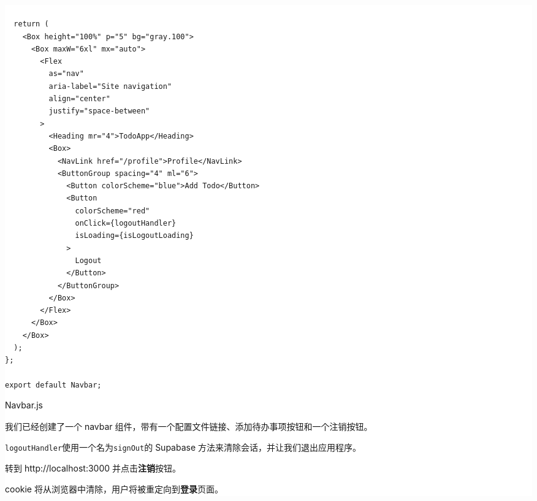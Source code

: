 ```

  return (
    <Box height="100%" p="5" bg="gray.100">
      <Box maxW="6xl" mx="auto">
        <Flex
          as="nav"
          aria-label="Site navigation"
          align="center"
          justify="space-between"
        >
          <Heading mr="4">TodoApp</Heading>
          <Box>
            <NavLink href="/profile">Profile</NavLink>
            <ButtonGroup spacing="4" ml="6">
              <Button colorScheme="blue">Add Todo</Button>
              <Button
                colorScheme="red"
                onClick={logoutHandler}
                isLoading={isLogoutLoading}
              >
                Logout
              </Button>
            </ButtonGroup>
          </Box>
        </Flex>
      </Box>
    </Box>
  );
};

export default Navbar; 
```

Navbar.js

我们已经创建了一个 navbar 组件，带有一个配置文件链接、添加待办事项按钮和一个注销按钮。

`logoutHandler`使用一个名为`signOut`的 Supabase 方法来清除会话，并让我们退出应用程序。

转到 http://localhost:3000 并点击**注销**按钮。

cookie 将从浏览器中清除，用户将被重定向到**登录**页面。

